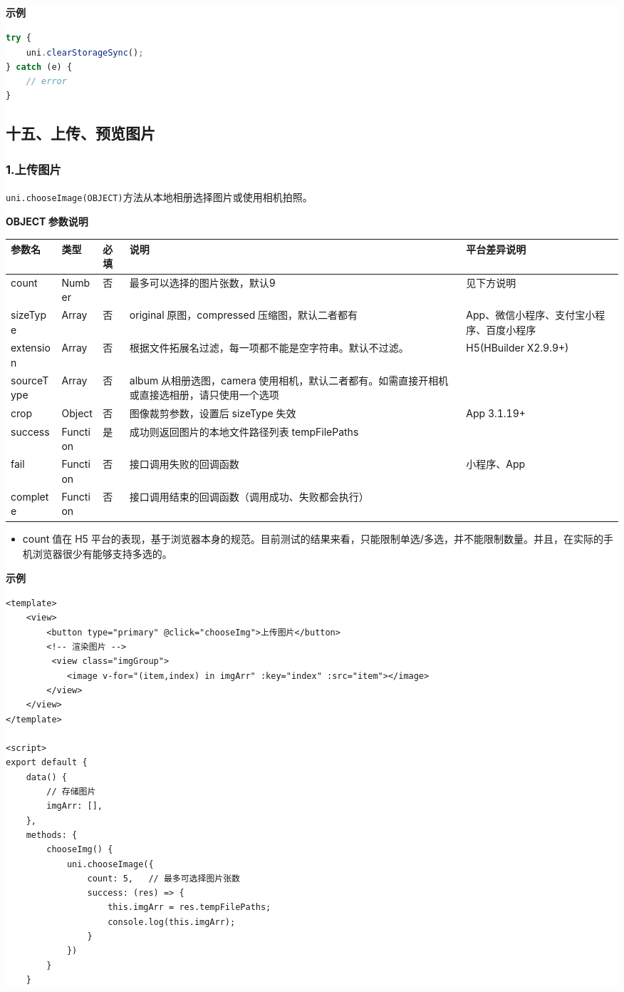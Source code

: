 **示例**

```javascript
try {
	uni.clearStorageSync();
} catch (e) {
	// error
}
```

## 十五、上传、预览图片

### 1.上传图片

`uni.chooseImage(OBJECT)`方法从本地相册选择图片或使用相机拍照。

**OBJECT 参数说明**

| 参数名     | 类型          | 必填 | 说明                                                         | 平台差异说明                              |
| :--------- | :------------ | :--- | :----------------------------------------------------------- | :---------------------------------------- |
| count      | Number        | 否   | 最多可以选择的图片张数，默认9                                | 见下方说明                                |
| sizeType   | Array<String> | 否   | original 原图，compressed 压缩图，默认二者都有               | App、微信小程序、支付宝小程序、百度小程序 |
| extension  | Array<String> | 否   | 根据文件拓展名过滤，每一项都不能是空字符串。默认不过滤。     | H5(HBuilder X2.9.9+)                      |
| sourceType | Array<String> | 否   | album 从相册选图，camera 使用相机，默认二者都有。如需直接开相机或直接选相册，请只使用一个选项 |                                           |
| crop       | Object        | 否   | 图像裁剪参数，设置后 sizeType 失效                           | App 3.1.19+                               |
| success    | Function      | 是   | 成功则返回图片的本地文件路径列表 tempFilePaths               |                                           |
| fail       | Function      | 否   | 接口调用失败的回调函数                                       | 小程序、App                               |
| complete   | Function      | 否   | 接口调用结束的回调函数（调用成功、失败都会执行）             |                                           |

- count 值在 H5 平台的表现，基于浏览器本身的规范。目前测试的结果来看，只能限制单选/多选，并不能限制数量。并且，在实际的手机浏览器很少有能够支持多选的。

**示例**

```vue
<template>
	<view>
		<button type="primary" @click="chooseImg">上传图片</button>
        <!-- 渲染图片 -->
         <view class="imgGroup">
    		<image v-for="(item,index) in imgArr" :key="index" :src="item"></image>
    	</view>
	</view>
</template>

<script>
export default {
	data() {
		// 存储图片
		imgArr: [],
	},
	methods: {
		chooseImg() {
			uni.chooseImage({
				count: 5,	// 最多可选择图片张数
				success: (res) => {
                    this.imgArr = res.tempFilePaths;
                    console.log(this.imgArr);
                }
			})
		}
	}
```